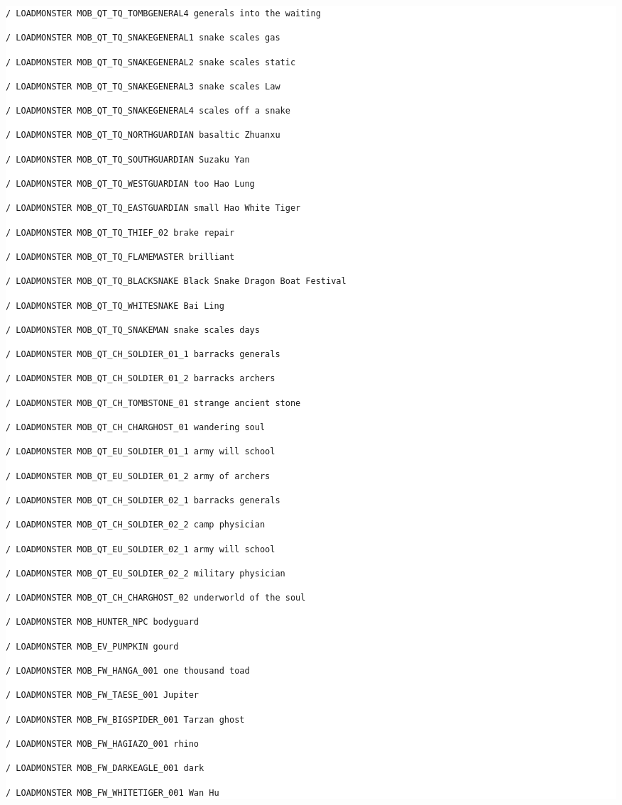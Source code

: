 `/ LOADMONSTER MOB_QT_TQ_TOMBGENERAL4 generals into the waiting`

`/ LOADMONSTER MOB_QT_TQ_SNAKEGENERAL1 snake scales gas`

`/ LOADMONSTER MOB_QT_TQ_SNAKEGENERAL2 snake scales static`

`/ LOADMONSTER MOB_QT_TQ_SNAKEGENERAL3 snake scales Law`

`/ LOADMONSTER MOB_QT_TQ_SNAKEGENERAL4 scales off a snake`

`/ LOADMONSTER MOB_QT_TQ_NORTHGUARDIAN basaltic Zhuanxu`

`/ LOADMONSTER MOB_QT_TQ_SOUTHGUARDIAN Suzaku Yan`

`/ LOADMONSTER MOB_QT_TQ_WESTGUARDIAN too Hao Lung`

`/ LOADMONSTER MOB_QT_TQ_EASTGUARDIAN small Hao White Tiger`

`/ LOADMONSTER MOB_QT_TQ_THIEF_02 brake repair`

`/ LOADMONSTER MOB_QT_TQ_FLAMEMASTER brilliant`

`/ LOADMONSTER MOB_QT_TQ_BLACKSNAKE Black Snake Dragon Boat Festival`

`/ LOADMONSTER MOB_QT_TQ_WHITESNAKE Bai Ling`

`/ LOADMONSTER MOB_QT_TQ_SNAKEMAN snake scales days`

`/ LOADMONSTER MOB_QT_CH_SOLDIER_01_1 barracks generals`

`/ LOADMONSTER MOB_QT_CH_SOLDIER_01_2 barracks archers`

`/ LOADMONSTER MOB_QT_CH_TOMBSTONE_01 strange ancient stone`

`/ LOADMONSTER MOB_QT_CH_CHARGHOST_01 wandering soul`

`/ LOADMONSTER MOB_QT_EU_SOLDIER_01_1 army will school`

`/ LOADMONSTER MOB_QT_EU_SOLDIER_01_2 army of archers`

`/ LOADMONSTER MOB_QT_CH_SOLDIER_02_1 barracks generals`

`/ LOADMONSTER MOB_QT_CH_SOLDIER_02_2 camp physician`

`/ LOADMONSTER MOB_QT_EU_SOLDIER_02_1 army will school`

`/ LOADMONSTER MOB_QT_EU_SOLDIER_02_2 military physician`

`/ LOADMONSTER MOB_QT_CH_CHARGHOST_02 underworld of the soul`

`/ LOADMONSTER MOB_HUNTER_NPC bodyguard`

`/ LOADMONSTER MOB_EV_PUMPKIN gourd`

`/ LOADMONSTER MOB_FW_HANGA_001 one thousand toad`

`/ LOADMONSTER MOB_FW_TAESE_001 Jupiter`

`/ LOADMONSTER MOB_FW_BIGSPIDER_001 Tarzan ghost`

`/ LOADMONSTER MOB_FW_HAGIAZO_001 rhino`

`/ LOADMONSTER MOB_FW_DARKEAGLE_001 dark`

`/ LOADMONSTER MOB_FW_WHITETIGER_001 Wan Hu`
